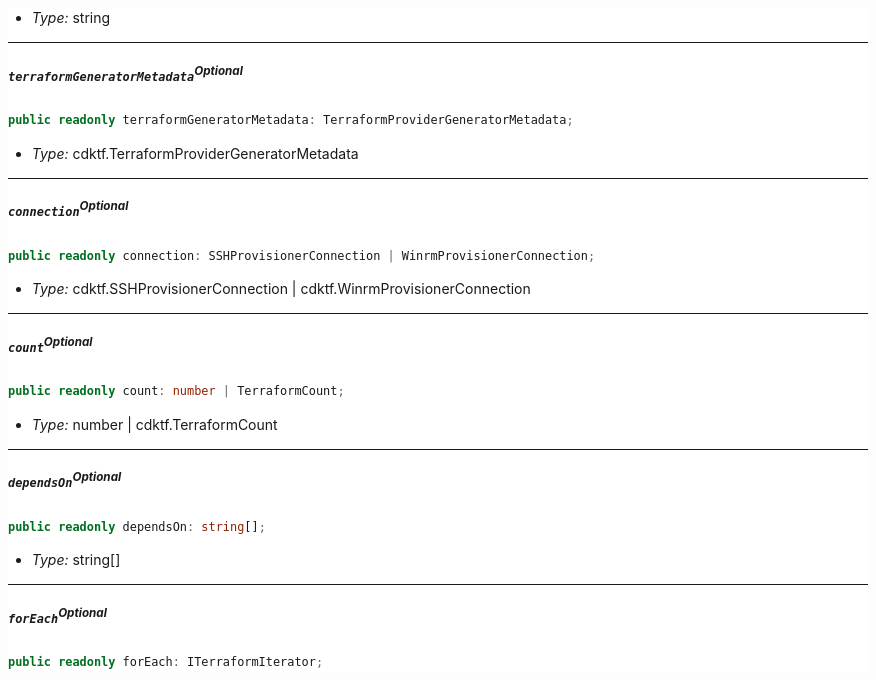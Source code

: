 - *Type:* string

---

##### `terraformGeneratorMetadata`<sup>Optional</sup> <a name="terraformGeneratorMetadata" id="@cdktf/provider-azurerm.virtualMachineScaleSetExtension.VirtualMachineScaleSetExtensionA.property.terraformGeneratorMetadata"></a>

```typescript
public readonly terraformGeneratorMetadata: TerraformProviderGeneratorMetadata;
```

- *Type:* cdktf.TerraformProviderGeneratorMetadata

---

##### `connection`<sup>Optional</sup> <a name="connection" id="@cdktf/provider-azurerm.virtualMachineScaleSetExtension.VirtualMachineScaleSetExtensionA.property.connection"></a>

```typescript
public readonly connection: SSHProvisionerConnection | WinrmProvisionerConnection;
```

- *Type:* cdktf.SSHProvisionerConnection | cdktf.WinrmProvisionerConnection

---

##### `count`<sup>Optional</sup> <a name="count" id="@cdktf/provider-azurerm.virtualMachineScaleSetExtension.VirtualMachineScaleSetExtensionA.property.count"></a>

```typescript
public readonly count: number | TerraformCount;
```

- *Type:* number | cdktf.TerraformCount

---

##### `dependsOn`<sup>Optional</sup> <a name="dependsOn" id="@cdktf/provider-azurerm.virtualMachineScaleSetExtension.VirtualMachineScaleSetExtensionA.property.dependsOn"></a>

```typescript
public readonly dependsOn: string[];
```

- *Type:* string[]

---

##### `forEach`<sup>Optional</sup> <a name="forEach" id="@cdktf/provider-azurerm.virtualMachineScaleSetExtension.VirtualMachineScaleSetExtensionA.property.forEach"></a>

```typescript
public readonly forEach: ITerraformIterator;
```
